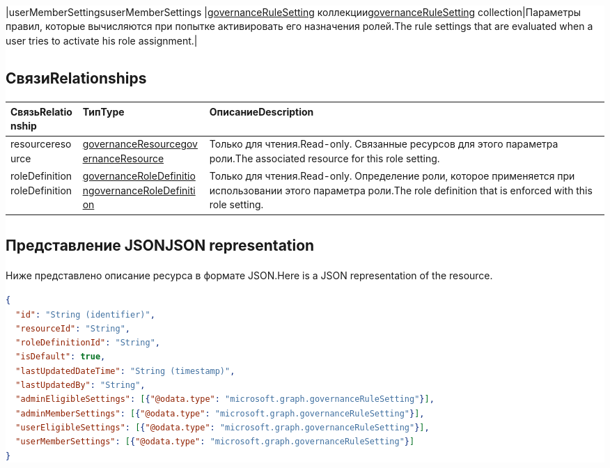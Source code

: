 |<span data-ttu-id="bfb9d-160">userMemberSettings</span><span class="sxs-lookup"><span data-stu-id="bfb9d-160">userMemberSettings</span></span>   |<span data-ttu-id="bfb9d-161">[governanceRuleSetting](../resources/governancerulesetting.md) коллекции</span><span class="sxs-lookup"><span data-stu-id="bfb9d-161">[governanceRuleSetting](../resources/governancerulesetting.md) collection</span></span>|<span data-ttu-id="bfb9d-162">Параметры правил, которые вычисляются при попытке активировать его назначения ролей.</span><span class="sxs-lookup"><span data-stu-id="bfb9d-162">The rule settings that are evaluated when a user tries to activate his role assignment.</span></span>|

## <a name="relationships"></a><span data-ttu-id="bfb9d-163">Связи</span><span class="sxs-lookup"><span data-stu-id="bfb9d-163">Relationships</span></span>
| <span data-ttu-id="bfb9d-164">Связь</span><span class="sxs-lookup"><span data-stu-id="bfb9d-164">Relationship</span></span> | <span data-ttu-id="bfb9d-165">Тип</span><span class="sxs-lookup"><span data-stu-id="bfb9d-165">Type</span></span>   |<span data-ttu-id="bfb9d-166">Описание</span><span class="sxs-lookup"><span data-stu-id="bfb9d-166">Description</span></span>|
|:---------------|:--------|:----------|
|<span data-ttu-id="bfb9d-167">resource</span><span class="sxs-lookup"><span data-stu-id="bfb9d-167">resource</span></span>|[<span data-ttu-id="bfb9d-168">governanceResource</span><span class="sxs-lookup"><span data-stu-id="bfb9d-168">governanceResource</span></span>](../resources/governanceresource.md)|<span data-ttu-id="bfb9d-169">Только для чтения.</span><span class="sxs-lookup"><span data-stu-id="bfb9d-169">Read-only.</span></span> <span data-ttu-id="bfb9d-170">Связанные ресурсов для этого параметра роли.</span><span class="sxs-lookup"><span data-stu-id="bfb9d-170">The associated resource for this role setting.</span></span>|
|<span data-ttu-id="bfb9d-171">roleDefinition</span><span class="sxs-lookup"><span data-stu-id="bfb9d-171">roleDefinition</span></span>|[<span data-ttu-id="bfb9d-172">governanceRoleDefinition</span><span class="sxs-lookup"><span data-stu-id="bfb9d-172">governanceRoleDefinition</span></span>](../resources/governanceroledefinition.md)|<span data-ttu-id="bfb9d-173">Только для чтения.</span><span class="sxs-lookup"><span data-stu-id="bfb9d-173">Read-only.</span></span> <span data-ttu-id="bfb9d-174">Определение роли, которое применяется при использовании этого параметра роли.</span><span class="sxs-lookup"><span data-stu-id="bfb9d-174">The role definition that is enforced with this role setting.</span></span> |

## <a name="json-representation"></a><span data-ttu-id="bfb9d-175">Представление JSON</span><span class="sxs-lookup"><span data-stu-id="bfb9d-175">JSON representation</span></span>

<span data-ttu-id="bfb9d-176">Ниже представлено описание ресурса в формате JSON.</span><span class="sxs-lookup"><span data-stu-id="bfb9d-176">Here is a JSON representation of the resource.</span></span>



```json
{
  "id": "String (identifier)",
  "resourceId": "String",
  "roleDefinitionId": "String",
  "isDefault": true,
  "lastUpdatedDateTime": "String (timestamp)",
  "lastUpdatedBy": "String",
  "adminEligibleSettings": [{"@odata.type": "microsoft.graph.governanceRuleSetting"}],
  "adminMemberSettings": [{"@odata.type": "microsoft.graph.governanceRuleSetting"}],
  "userEligibleSettings": [{"@odata.type": "microsoft.graph.governanceRuleSetting"}],
  "userMemberSettings": [{"@odata.type": "microsoft.graph.governanceRuleSetting"}]
}

```



